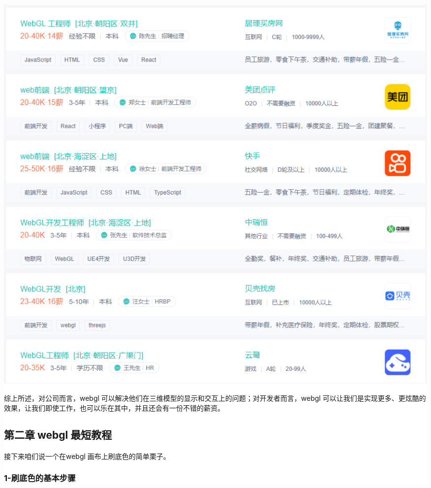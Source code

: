 ![image-20210117202622161](images/image-20210117202622161.png)



综上所述，对公司而言，webgl 可以解决他们在三维模型的显示和交互上的问题；对开发者而言，webgl 可以让我们是实现更多、更炫酷的效果，让我们即使工作，也可以乐在其中，并且还会有一份不错的薪资。





## 第二章 webgl 最短教程

接下来咱们说一个在webgl 画布上刷底色的简单栗子。

### 1-刷底色的基本步骤
